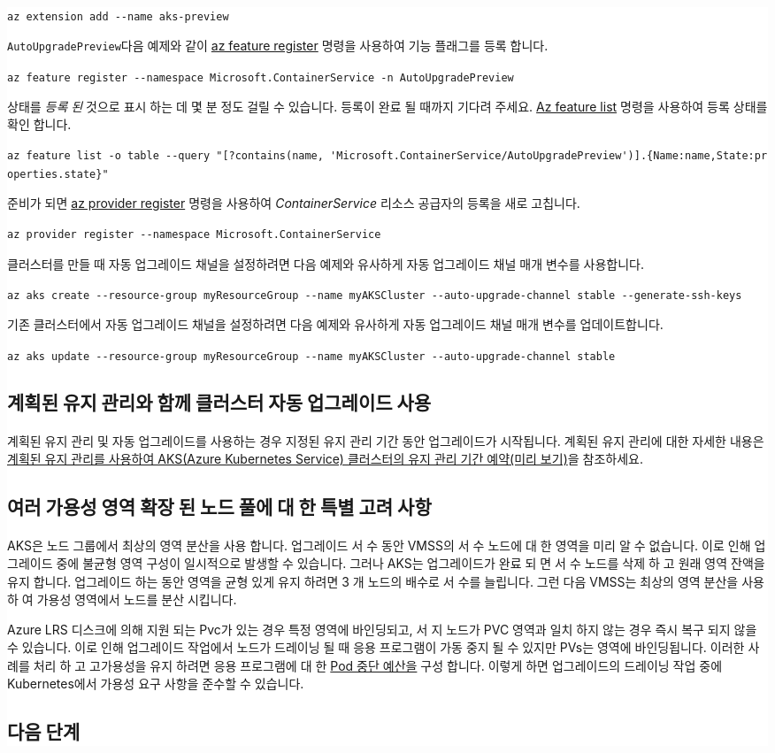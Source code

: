 ```azurecli-interactive
az extension add --name aks-preview
```

`AutoUpgradePreview`다음 예제와 같이 [az feature register][az-feature-register] 명령을 사용하여 기능 플래그를 등록 합니다.

```azurecli-interactive
az feature register --namespace Microsoft.ContainerService -n AutoUpgradePreview
```

상태를 *등록 된* 것으로 표시 하는 데 몇 분 정도 걸릴 수 있습니다. 등록이 완료 될 때까지 기다려 주세요. [Az feature list][az-feature-list] 명령을 사용하여 등록 상태를 확인 합니다.

```azurecli-interactive
az feature list -o table --query "[?contains(name, 'Microsoft.ContainerService/AutoUpgradePreview')].{Name:name,State:properties.state}"
```

준비가 되면 [az provider register][az-provider-register] 명령을 사용하여 *ContainerService* 리소스 공급자의 등록을 새로 고칩니다.

```azurecli-interactive
az provider register --namespace Microsoft.ContainerService
```

클러스터를 만들 때 자동 업그레이드 채널을 설정하려면 다음 예제와 유사하게 자동 업그레이드 채널 매개 변수를 사용합니다.

```azurecli-interactive
az aks create --resource-group myResourceGroup --name myAKSCluster --auto-upgrade-channel stable --generate-ssh-keys
```

기존 클러스터에서 자동 업그레이드 채널을 설정하려면 다음 예제와 유사하게 자동 업그레이드 채널 매개 변수를 업데이트합니다.

```azurecli-interactive
az aks update --resource-group myResourceGroup --name myAKSCluster --auto-upgrade-channel stable
```

## <a name="using-cluster-auto-upgrade-with-planned-maintenance"></a>계획된 유지 관리와 함께 클러스터 자동 업그레이드 사용

계획된 유지 관리 및 자동 업그레이드를 사용하는 경우 지정된 유지 관리 기간 동안 업그레이드가 시작됩니다. 계획된 유지 관리에 대한 자세한 내용은 [계획된 유지 관리를 사용하여 AKS(Azure Kubernetes Service) 클러스터의 유지 관리 기간 예약(미리 보기)][planned-maintenance]을 참조하세요.

## <a name="special-considerations-for-node-pools-that-span-multiple-availability-zones"></a>여러 가용성 영역 확장 된 노드 풀에 대 한 특별 고려 사항

AKS은 노드 그룹에서 최상의 영역 분산을 사용 합니다. 업그레이드 서 수 동안 VMSS의 서 수 노드에 대 한 영역을 미리 알 수 없습니다. 이로 인해 업그레이드 중에 불균형 영역 구성이 일시적으로 발생할 수 있습니다. 그러나 AKS는 업그레이드가 완료 되 면 서 수 노드를 삭제 하 고 원래 영역 잔액을 유지 합니다. 업그레이드 하는 동안 영역을 균형 있게 유지 하려면 3 개 노드의 배수로 서 수를 늘립니다. 그런 다음 VMSS는 최상의 영역 분산을 사용 하 여 가용성 영역에서 노드를 분산 시킵니다.

Azure LRS 디스크에 의해 지원 되는 Pvc가 있는 경우 특정 영역에 바인딩되고, 서 지 노드가 PVC 영역과 일치 하지 않는 경우 즉시 복구 되지 않을 수 있습니다. 이로 인해 업그레이드 작업에서 노드가 드레이닝 될 때 응용 프로그램이 가동 중지 될 수 있지만 PVs는 영역에 바인딩됩니다. 이러한 사례를 처리 하 고 고가용성을 유지 하려면 응용 프로그램에 대 한 [Pod 중단 예산을](https://kubernetes.io/docs/tasks/run-application/configure-pdb/) 구성 합니다. 이렇게 하면 업그레이드의 드레이닝 작업 중에 Kubernetes에서 가용성 요구 사항을 준수할 수 있습니다. 


## <a name="next-steps"></a>다음 단계


[kubernetes-drain]: https://kubernetes.io/docs/tasks/administer-cluster/safely-drain-node/
[aks-tutorial-prepare-app]: ./tutorial-kubernetes-prepare-app.md
[azure-cli-install]: /cli/azure/install-azure-cli
[az-aks-get-upgrades]: /cli/azure/aks#az_aks_get_upgrades
[az-aks-upgrade]: /cli/azure/aks#az_aks_upgrade
[az-aks-show]: /cli/azure/aks#az_aks_show
[az-extension-add]: /cli/azure/extension#az_extension_add
[az-extension-update]: /cli/azure/extension#az_extension_update
[az-feature-list]: /cli/azure/feature#az_feature_list
[az-feature-register]: /cli/azure/feature#az_feature_register
[az-provider-register]: /cli/azure/provider#az_provider_register
[nodepool-upgrade]: use-multiple-node-pools.md#upgrade-a-node-pool
[upgrade-cluster]:  #upgrade-an-aks-cluster
[planned-maintenance]: planned-maintenance.md